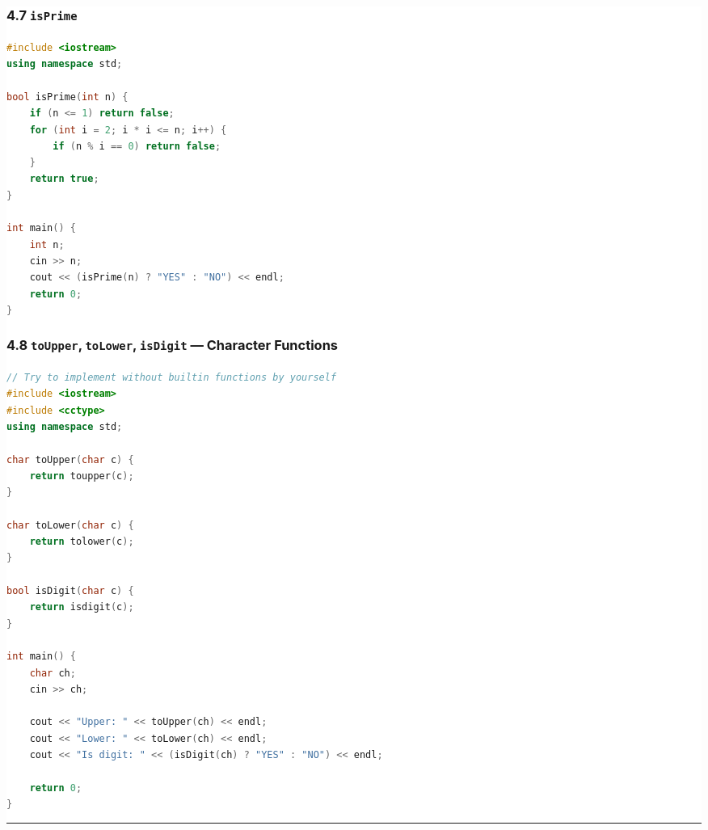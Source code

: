 ### 4.7 `isPrime`
```cpp
#include <iostream>
using namespace std;

bool isPrime(int n) {
    if (n <= 1) return false;
    for (int i = 2; i * i <= n; i++) {
        if (n % i == 0) return false;
    }
    return true;
}

int main() {
    int n;
    cin >> n;
    cout << (isPrime(n) ? "YES" : "NO") << endl;
    return 0;
}
```

### 4.8 `toUpper`, `toLower`, `isDigit` — Character Functions
```cpp
// Try to implement without builtin functions by yourself
#include <iostream>
#include <cctype>
using namespace std;

char toUpper(char c) {
    return toupper(c);
}

char toLower(char c) {
    return tolower(c);
}

bool isDigit(char c) {
    return isdigit(c);
}

int main() {
    char ch;
    cin >> ch;

    cout << "Upper: " << toUpper(ch) << endl;
    cout << "Lower: " << toLower(ch) << endl;
    cout << "Is digit: " << (isDigit(ch) ? "YES" : "NO") << endl;

    return 0;
}
```

---